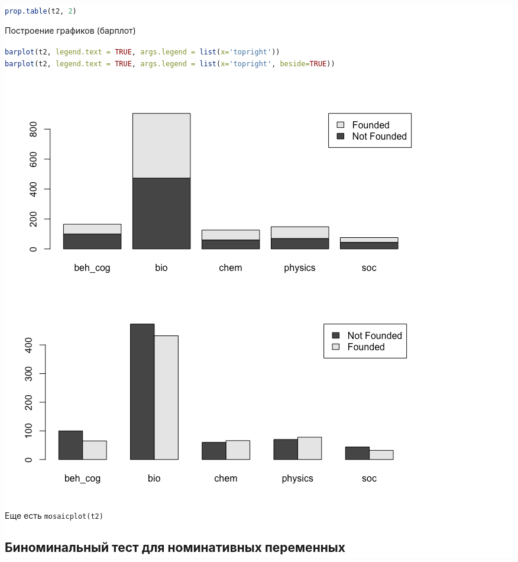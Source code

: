```R
prop.table(t2, 2)

```

Построение графиков (барплот)

```R
barplot(t2, legend.text = TRUE, args.legend = list(x='topright'))
barplot(t2, legend.text = TRUE, args.legend = list(x='topright', beside=TRUE))
```

<img src="/assets/img/2020-01-02-konspekt-analyz-dannyh-r/15.png">
<img src="/assets/img/2020-01-02-konspekt-analyz-dannyh-r/16.png">

Еще есть ```mosaicplot(t2)```

## Биноминальный тест для номинативных переменных
